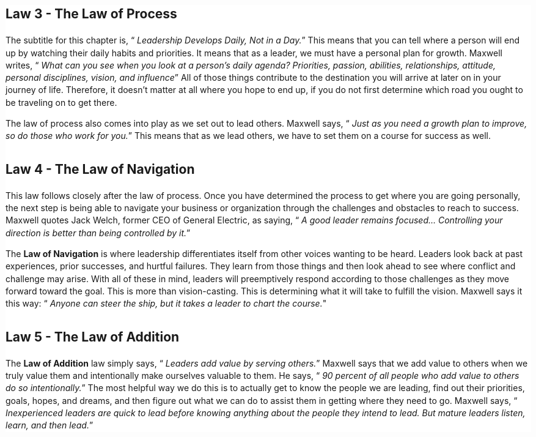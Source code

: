 ## Law 3 - The Law of Process

The subtitle for this chapter is, “ *Leadership Develops Daily, Not in a
Day.*” This means that you can tell where a person will end up by
watching their daily habits and priorities. It means that as a leader,
we must have a personal plan for growth. Maxwell writes, “ *What can you
see when you look at a person’s daily agenda? Priorities, passion,
abilities, relationships, attitude, personal disciplines, vision, and
influence*” All of those things contribute to the destination you will
arrive at later on in your journey of life. Therefore, it doesn’t matter
at all where you hope to end up, if you do not first determine which
road you ought to be traveling on to get there.

The law of process also comes into play as we set out to lead others.
Maxwell says, “ *Just as you need a growth plan to improve, so do those
who work for you.*” This means that as we lead others, we have to set
them on a course for success as well.

## Law 4 - The Law of Navigation

This law follows closely after the law of process. Once you have
determined the process to get where you are going personally, the next
step is being able to navigate your business or organization through the
challenges and obstacles to reach to success. Maxwell quotes Jack Welch,
former CEO of General Electric, as saying, “ *A good leader remains
focused… Controlling your direction is better than being controlled by
it.*”

The **Law of Navigation** is where leadership differentiates itself from
other voices wanting to be heard. Leaders look back at past experiences,
prior successes, and hurtful failures. They learn from those things and
then look ahead to see where conflict and challenge may arise. With all
of these in mind, leaders will preemptively respond according to those
challenges as they move forward toward the goal. This is more than
vision-casting. This is determining what it will take to fulfill the
vision. Maxwell says it this way: “ *Anyone can steer the ship, but it
takes a leader to chart the course.*"

## Law 5 - The Law of Addition

The **Law of Addition** law simply says, “ *Leaders add value by serving
others.*” Maxwell says that we add value to others when we truly value
them and intentionally make ourselves valuable to them. He says, “ *90
percent of all people who add value to others do so intentionally.*” The
most helpful way we do this is to actually get to know the people we are
leading, find out their priorities, goals, hopes, and dreams, and then
figure out what we can do to assist them in getting where they need to
go. Maxwell says, “ *Inexperienced leaders are quick to lead before
knowing anything about the people they intend to lead. But mature
leaders listen, learn, and then lead.*”
